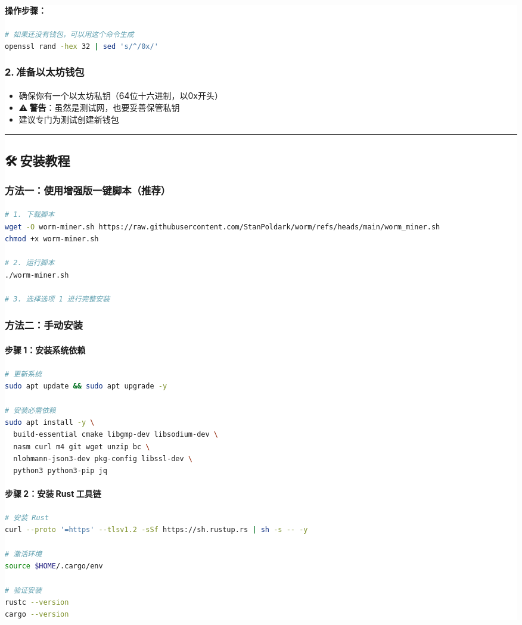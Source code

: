#### 操作步骤：
```bash
# 如果还没有钱包，可以用这个命令生成
openssl rand -hex 32 | sed 's/^/0x/'
```

### 2. 准备以太坊钱包
- 确保你有一个以太坊私钥（64位十六进制，以0x开头）
- **⚠️ 警告**：虽然是测试网，也要妥善保管私钥
- 建议专门为测试创建新钱包

---

## 🛠️ 安装教程

### 方法一：使用增强版一键脚本（推荐）

```bash
# 1. 下载脚本
wget -O worm-miner.sh https://raw.githubusercontent.com/StanPoldark/worm/refs/heads/main/worm_miner.sh
chmod +x worm-miner.sh

# 2. 运行脚本
./worm-miner.sh

# 3. 选择选项 1 进行完整安装
```

### 方法二：手动安装

#### 步骤 1：安装系统依赖
```bash
# 更新系统
sudo apt update && sudo apt upgrade -y

# 安装必需依赖
sudo apt install -y \
  build-essential cmake libgmp-dev libsodium-dev \
  nasm curl m4 git wget unzip bc \
  nlohmann-json3-dev pkg-config libssl-dev \
  python3 python3-pip jq
```

#### 步骤 2：安装 Rust 工具链
```bash
# 安装 Rust
curl --proto '=https' --tlsv1.2 -sSf https://sh.rustup.rs | sh -s -- -y

# 激活环境
source $HOME/.cargo/env

# 验证安装
rustc --version
cargo --version
```
